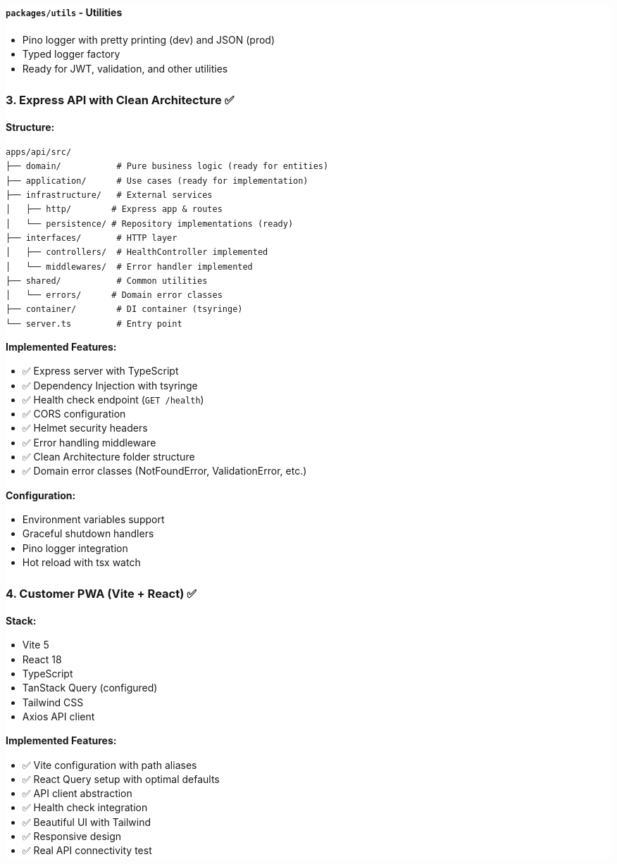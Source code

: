 #### `packages/utils` - Utilities
- Pino logger with pretty printing (dev) and JSON (prod)
- Typed logger factory
- Ready for JWT, validation, and other utilities

### 3. Express API with Clean Architecture ✅

**Structure:**
```
apps/api/src/
├── domain/           # Pure business logic (ready for entities)
├── application/      # Use cases (ready for implementation)
├── infrastructure/   # External services
│   ├── http/        # Express app & routes
│   └── persistence/ # Repository implementations (ready)
├── interfaces/       # HTTP layer
│   ├── controllers/  # HealthController implemented
│   └── middlewares/  # Error handler implemented
├── shared/           # Common utilities
│   └── errors/      # Domain error classes
├── container/        # DI container (tsyringe)
└── server.ts         # Entry point
```

**Implemented Features:**
- ✅ Express server with TypeScript
- ✅ Dependency Injection with tsyringe
- ✅ Health check endpoint (`GET /health`)
- ✅ CORS configuration
- ✅ Helmet security headers
- ✅ Error handling middleware
- ✅ Clean Architecture folder structure
- ✅ Domain error classes (NotFoundError, ValidationError, etc.)

**Configuration:**
- Environment variables support
- Graceful shutdown handlers
- Pino logger integration
- Hot reload with tsx watch

### 4. Customer PWA (Vite + React) ✅

**Stack:**
- Vite 5
- React 18
- TypeScript
- TanStack Query (configured)
- Tailwind CSS
- Axios API client

**Implemented Features:**
- ✅ Vite configuration with path aliases
- ✅ React Query setup with optimal defaults
- ✅ API client abstraction
- ✅ Health check integration
- ✅ Beautiful UI with Tailwind
- ✅ Responsive design
- ✅ Real API connectivity test
